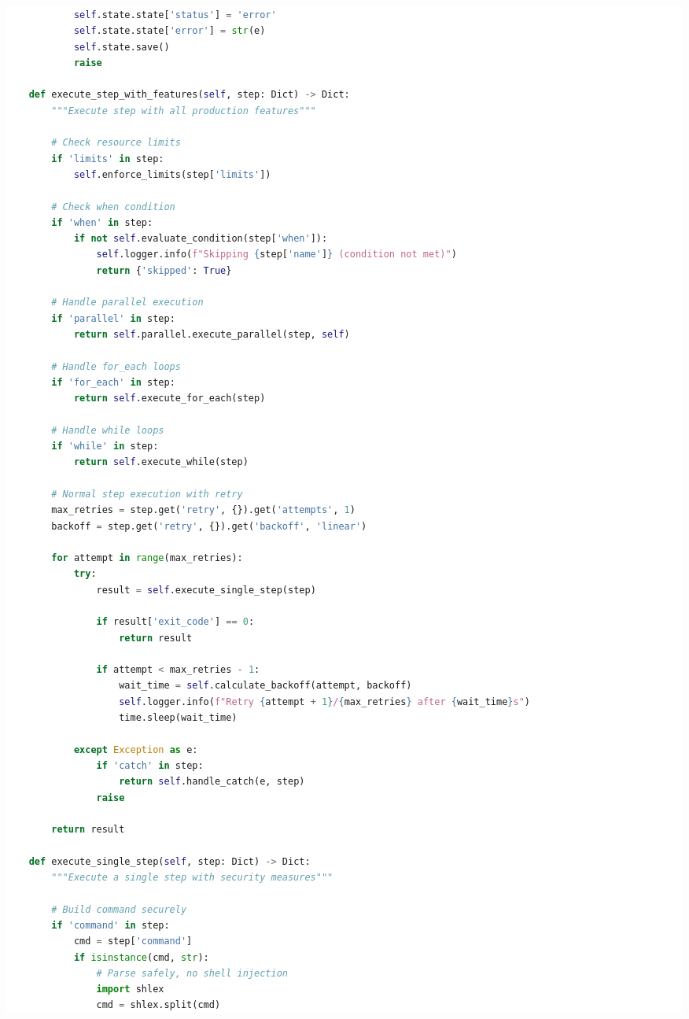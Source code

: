 ```python
            self.state.state['status'] = 'error'
            self.state.state['error'] = str(e)
            self.state.save()
            raise
            
    def execute_step_with_features(self, step: Dict) -> Dict:
        """Execute step with all production features"""
        
        # Check resource limits
        if 'limits' in step:
            self.enforce_limits(step['limits'])
            
        # Check when condition
        if 'when' in step:
            if not self.evaluate_condition(step['when']):
                self.logger.info(f"Skipping {step['name']} (condition not met)")
                return {'skipped': True}
                
        # Handle parallel execution
        if 'parallel' in step:
            return self.parallel.execute_parallel(step, self)
            
        # Handle for_each loops
        if 'for_each' in step:
            return self.execute_for_each(step)
            
        # Handle while loops  
        if 'while' in step:
            return self.execute_while(step)
            
        # Normal step execution with retry
        max_retries = step.get('retry', {}).get('attempts', 1)
        backoff = step.get('retry', {}).get('backoff', 'linear')
        
        for attempt in range(max_retries):
            try:
                result = self.execute_single_step(step)
                
                if result['exit_code'] == 0:
                    return result
                    
                if attempt < max_retries - 1:
                    wait_time = self.calculate_backoff(attempt, backoff)
                    self.logger.info(f"Retry {attempt + 1}/{max_retries} after {wait_time}s")
                    time.sleep(wait_time)
                    
            except Exception as e:
                if 'catch' in step:
                    return self.handle_catch(e, step)
                raise
                
        return result
        
    def execute_single_step(self, step: Dict) -> Dict:
        """Execute a single step with security measures"""
        
        # Build command securely
        if 'command' in step:
            cmd = step['command']
            if isinstance(cmd, str):
                # Parse safely, no shell injection
                import shlex
                cmd = shlex.split(cmd)
```